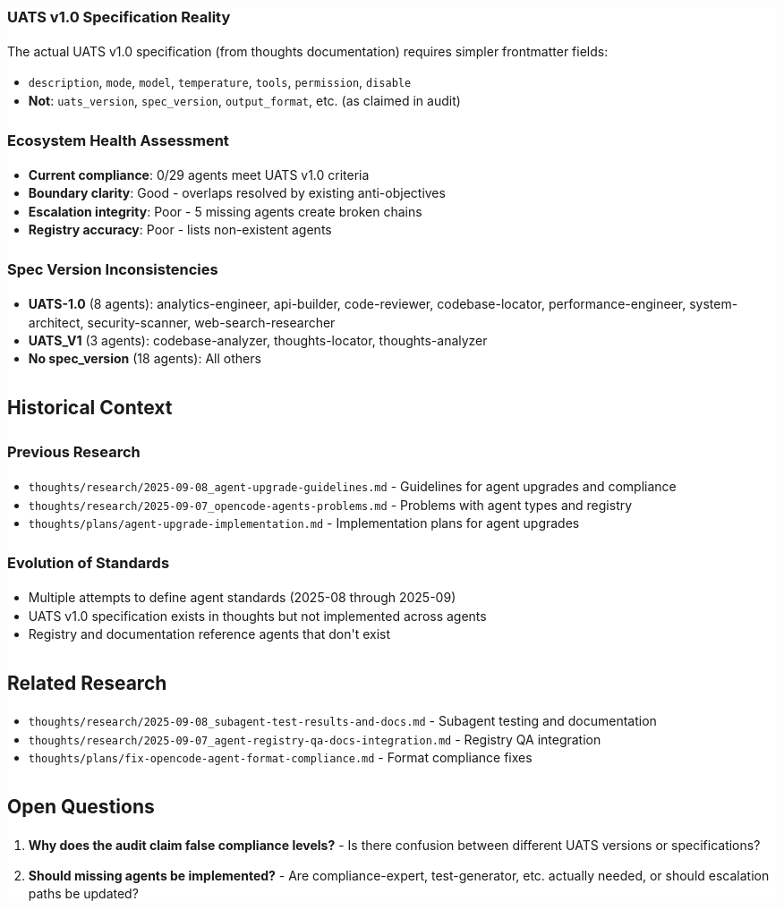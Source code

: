 ### UATS v1.0 Specification Reality

The actual UATS v1.0 specification (from thoughts documentation) requires simpler frontmatter fields:

- `description`, `mode`, `model`, `temperature`, `tools`, `permission`, `disable`
- **Not**: `uats_version`, `spec_version`, `output_format`, etc. (as claimed in audit)

### Ecosystem Health Assessment

- **Current compliance**: 0/29 agents meet UATS v1.0 criteria
- **Boundary clarity**: Good - overlaps resolved by existing anti-objectives
- **Escalation integrity**: Poor - 5 missing agents create broken chains
- **Registry accuracy**: Poor - lists non-existent agents

### Spec Version Inconsistencies

- **UATS-1.0** (8 agents): analytics-engineer, api-builder, code-reviewer, codebase-locator, performance-engineer, system-architect, security-scanner, web-search-researcher
- **UATS_V1** (3 agents): codebase-analyzer, thoughts-locator, thoughts-analyzer
- **No spec_version** (18 agents): All others

## Historical Context

### Previous Research

- `thoughts/research/2025-09-08_agent-upgrade-guidelines.md` - Guidelines for agent upgrades and compliance
- `thoughts/research/2025-09-07_opencode-agents-problems.md` - Problems with agent types and registry
- `thoughts/plans/agent-upgrade-implementation.md` - Implementation plans for agent upgrades

### Evolution of Standards

- Multiple attempts to define agent standards (2025-08 through 2025-09)
- UATS v1.0 specification exists in thoughts but not implemented across agents
- Registry and documentation reference agents that don't exist

## Related Research

- `thoughts/research/2025-09-08_subagent-test-results-and-docs.md` - Subagent testing and documentation
- `thoughts/research/2025-09-07_agent-registry-qa-docs-integration.md` - Registry QA integration
- `thoughts/plans/fix-opencode-agent-format-compliance.md` - Format compliance fixes

## Open Questions

1. **Why does the audit claim false compliance levels?** - Is there confusion between different UATS versions or specifications?

2. **Should missing agents be implemented?** - Are compliance-expert, test-generator, etc. actually needed, or should escalation paths be updated?
